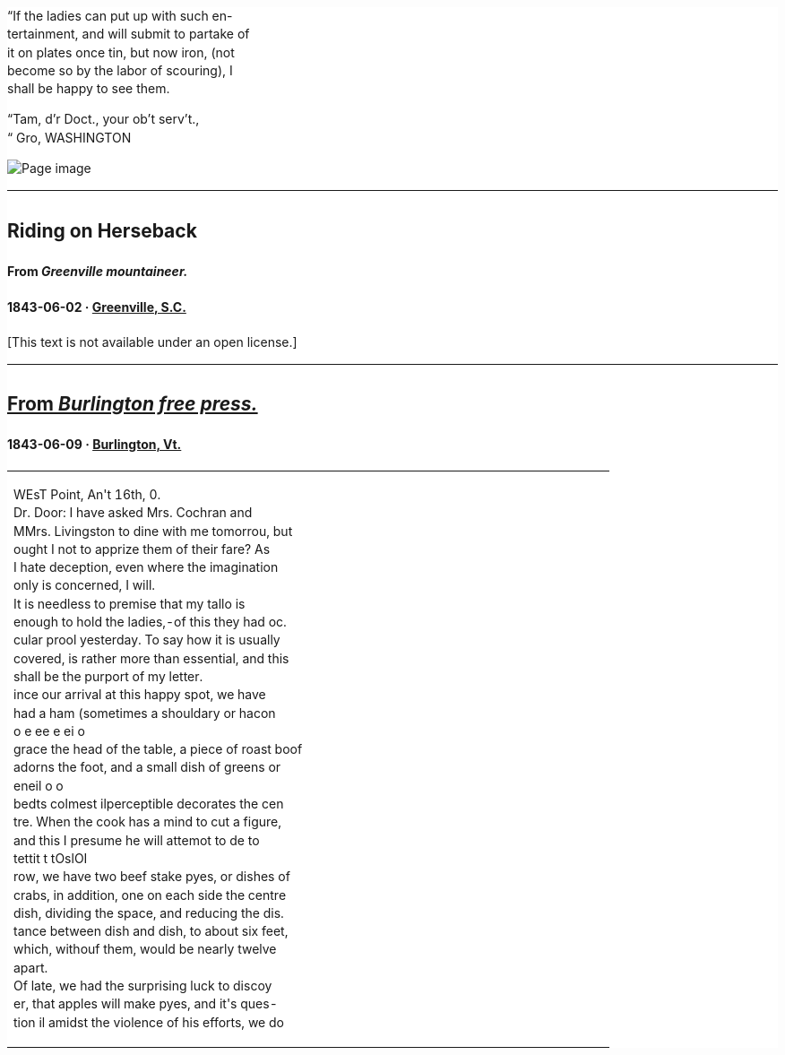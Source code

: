 “If the ladies can put up with such en-  
tertainment, and will submit to partake of  
it on plates once tin, but now iron, (not  
become so by the labor of scouring), I  
shall be happy to see them.  
  
“Tam, d’r Doct., your ob’t serv’t.,  
“ Gro, WASHINGTON
</td><td style="width: 50%; max-height: 75%; margin: auto; display: block;">
<img alt="Page image" src="https://iiif.archive.org/image/iiif/2/sim_united-states-democratic-review_1843-06_12_60%2Fsim_united-states-democratic-review_1843-06_12_60_jp2.zip%2Fsim_united-states-democratic-review_1843-06_12_60_jp2%2Fsim_united-states-democratic-review_1843-06_12_60_0103.jp2/pct:56.73249551166966,60.42128603104213,34.245960502692995,31.790465631929045/,600/0/default.jpg"/>
</td>
</tr></table>

---

## Riding on Herseback

#### From _Greenville mountaineer._

#### 1843-06-02 &middot; [Greenville, S.C.](http://dbpedia.org/resource/Greenville%2C_South_Carolina)

[This text is not available under an open license.]

---

## [From _Burlington free press._](https://www.loc.gov/resource/sn84023127/1843-06-09/ed-1/?sp=2)

#### 1843-06-09 &middot; [Burlington, Vt.](http://dbpedia.org/resource/Burlington%2C_Vermont)

<table style="width: 100%;"><tr><td style="width: 50%">

  
WEsT Point, An&#x27;t 16th, 0.  
Dr. Door: I have asked Mrs. Cochran and  
MMrs. Livingston to dine with me tomorrou, but  
ought I not to apprize them of their fare? As  
I hate deception, even where the imagination  
only is concerned, I will.  
It is needless to premise that my tallo is  
enough to hold the ladies,-of this they had oc.  
cular prool yesterday. To say how it is usually  
covered, is rather more than essential, and this  
shall be the purport of my letter.  
ince our arrival at this happy spot, we have  
had a ham (sometimes a shouldary or hacon  
 o e ee e ei o  
grace the head of the table, a piece of roast boof  
adorns the foot, and a small dish of greens or  
eneil o o  
bedts colmest ilperceptible decorates the cen­  
tre. When the cook has a mind to cut a figure,  
and this I presume he will attemot to de to  
 tettit t  tOslOI  
row, we have two beef stake pyes, or dishes of  
crabs, in addition, one on each side the centre  
dish, dividing the space, and reducing the dis.  
tance between dish and dish, to about six feet,  
which, withouf them, would be nearly twelve  
apart.  
Of late, we had the surprising luck to discoy  
er, that apples will make pyes, and it&#x27;s ques-  
tion il amidst the violence of his efforts, we do  